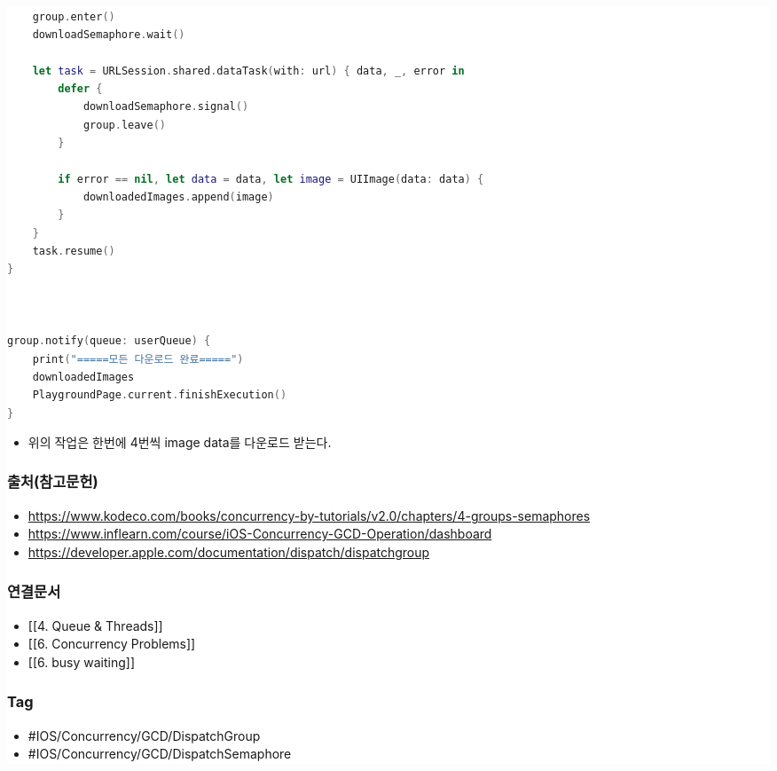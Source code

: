 ~~~ swift 
    group.enter()
    downloadSemaphore.wait()
    
    let task = URLSession.shared.dataTask(with: url) { data, _, error in
        defer {
            downloadSemaphore.signal()
            group.leave()
        }
        
        if error == nil, let data = data, let image = UIImage(data: data) {
            downloadedImages.append(image)
        }
    }
    task.resume()
}



group.notify(queue: userQueue) {
    print("=====모든 다운로드 완료=====")
    downloadedImages
    PlaygroundPage.current.finishExecution()
}

~~~
- 위의 작업은 한번에 4번씩 image data를 다운로드 받는다.

### 출처(참고문헌) 
- https://www.kodeco.com/books/concurrency-by-tutorials/v2.0/chapters/4-groups-semaphores
- https://www.inflearn.com/course/iOS-Concurrency-GCD-Operation/dashboard
- https://developer.apple.com/documentation/dispatch/dispatchgroup

### 연결문서 
- [[4. Queue & Threads]]
- [[6. Concurrency Problems]]
- [[6. busy waiting]]

### Tag
- #IOS/Concurrency/GCD/DispatchGroup
- #IOS/Concurrency/GCD/DispatchSemaphore 